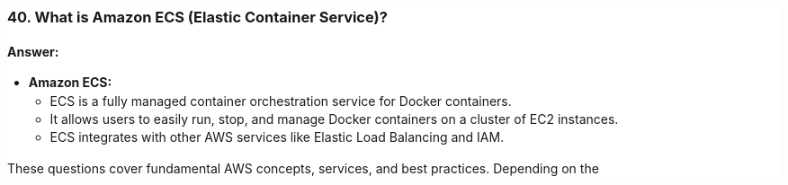 ### 40. **What is Amazon ECS (Elastic Container Service)?**
**Answer:**
- **Amazon ECS:**
  - ECS is a fully managed container orchestration service for Docker containers.
  - It allows users to easily run, stop, and manage Docker containers on a cluster of EC2 instances.
  - ECS integrates with other AWS services like Elastic Load Balancing and IAM.

These questions cover fundamental AWS concepts, services, and best practices. Depending on the